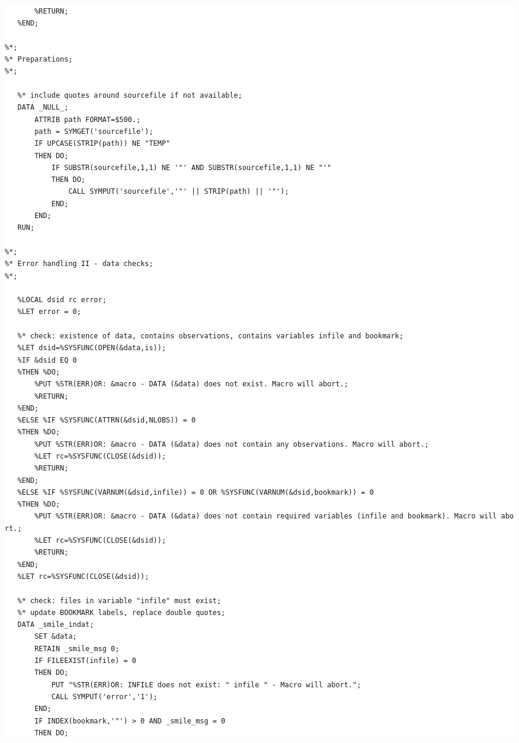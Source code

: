 ``` sas linenums="1"
       %RETURN;
   %END;
 
%*;
%* Preparations;
%*;
 
   %* include quotes around sourcefile if not available;
   DATA _NULL_;
       ATTRIB path FORMAT=$500.;
       path = SYMGET('sourcefile');
       IF UPCASE(STRIP(path)) NE "TEMP"
       THEN DO;
           IF SUBSTR(sourcefile,1,1) NE '"' AND SUBSTR(sourcefile,1,1) NE "'"
           THEN DO;
               CALL SYMPUT('sourcefile','"' || STRIP(path) || '"');
           END;
       END;
   RUN;
 
%*;
%* Error handling II - data checks;
%*;
 
   %LOCAL dsid rc error;
   %LET error = 0;
 
   %* check: existence of data, contains observations, contains variables infile and bookmark;
   %LET dsid=%SYSFUNC(OPEN(&data,is));
   %IF &dsid EQ 0
   %THEN %DO;
       %PUT %STR(ERR)OR: &macro - DATA (&data) does not exist. Macro will abort.;
       %RETURN;
   %END;
   %ELSE %IF %SYSFUNC(ATTRN(&dsid,NLOBS)) = 0
   %THEN %DO;
       %PUT %STR(ERR)OR: &macro - DATA (&data) does not contain any observations. Macro will abort.;
       %LET rc=%SYSFUNC(CLOSE(&dsid));
       %RETURN;
   %END;
   %ELSE %IF %SYSFUNC(VARNUM(&dsid,infile)) = 0 OR %SYSFUNC(VARNUM(&dsid,bookmark)) = 0
   %THEN %DO;
       %PUT %STR(ERR)OR: &macro - DATA (&data) does not contain required variables (infile and bookmark). Macro will abort.;
       %LET rc=%SYSFUNC(CLOSE(&dsid));
       %RETURN;
   %END;
   %LET rc=%SYSFUNC(CLOSE(&dsid));
 
   %* check: files in variable "infile" must exist;
   %* update BOOKMARK labels, replace double quotes;
   DATA _smile_indat;
       SET &data;
       RETAIN _smile_msg 0;
       IF FILEEXIST(infile) = 0
       THEN DO;
           PUT "%STR(ERR)OR: INFILE does not exist: " infile " - Macro will abort.";
           CALL SYMPUT('error','1');
       END;
       IF INDEX(bookmark,'"') > 0 AND _smile_msg = 0
       THEN DO;
```